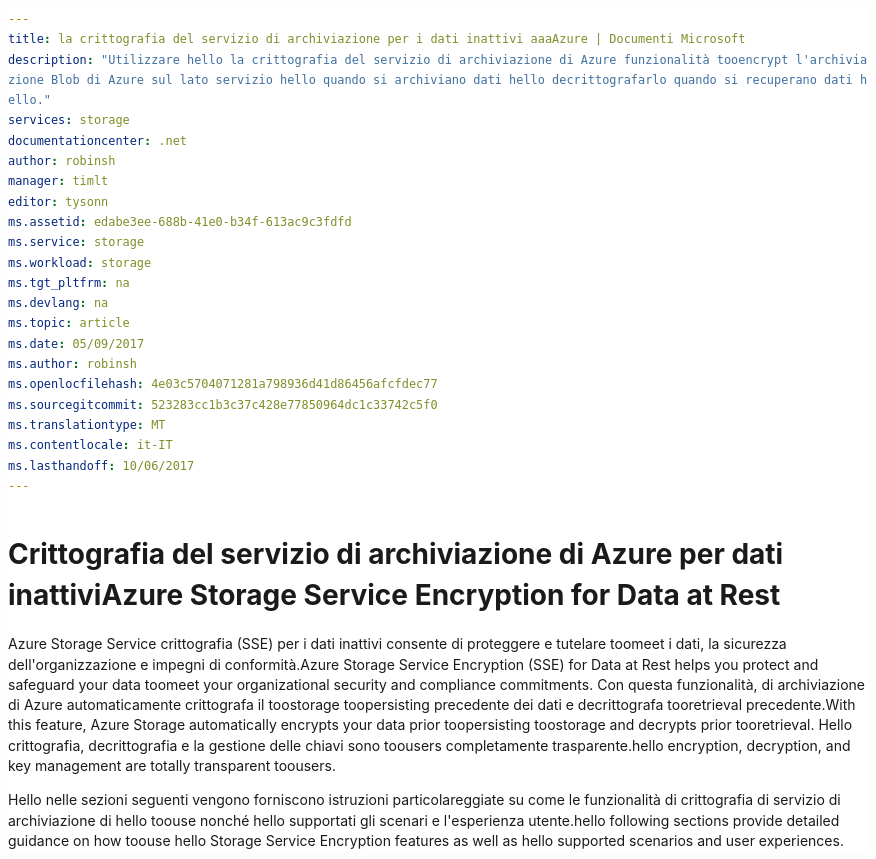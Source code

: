 ```yaml
---
title: la crittografia del servizio di archiviazione per i dati inattivi aaaAzure | Documenti Microsoft
description: "Utilizzare hello la crittografia del servizio di archiviazione di Azure funzionalità tooencrypt l'archiviazione Blob di Azure sul lato servizio hello quando si archiviano dati hello decrittografarlo quando si recuperano dati hello."
services: storage
documentationcenter: .net
author: robinsh
manager: timlt
editor: tysonn
ms.assetid: edabe3ee-688b-41e0-b34f-613ac9c3fdfd
ms.service: storage
ms.workload: storage
ms.tgt_pltfrm: na
ms.devlang: na
ms.topic: article
ms.date: 05/09/2017
ms.author: robinsh
ms.openlocfilehash: 4e03c5704071281a798936d41d86456afcfdec77
ms.sourcegitcommit: 523283cc1b3c37c428e77850964dc1c33742c5f0
ms.translationtype: MT
ms.contentlocale: it-IT
ms.lasthandoff: 10/06/2017
---
```

# <a name="azure-storage-service-encryption-for-data-at-rest"></a><span data-ttu-id="3b908-103">Crittografia del servizio di archiviazione di Azure per dati inattivi</span><span class="sxs-lookup"><span data-stu-id="3b908-103">Azure Storage Service Encryption for Data at Rest</span></span>
<span data-ttu-id="3b908-104">Azure Storage Service crittografia (SSE) per i dati inattivi consente di proteggere e tutelare toomeet i dati, la sicurezza dell'organizzazione e impegni di conformità.</span><span class="sxs-lookup"><span data-stu-id="3b908-104">Azure Storage Service Encryption (SSE) for Data at Rest helps you protect and safeguard your data toomeet your organizational security and compliance commitments.</span></span> <span data-ttu-id="3b908-105">Con questa funzionalità, di archiviazione di Azure automaticamente crittografa il toostorage toopersisting precedente dei dati e decrittografa tooretrieval precedente.</span><span class="sxs-lookup"><span data-stu-id="3b908-105">With this feature, Azure Storage automatically encrypts your data prior toopersisting toostorage and decrypts prior tooretrieval.</span></span> <span data-ttu-id="3b908-106">Hello crittografia, decrittografia e la gestione delle chiavi sono toousers completamente trasparente.</span><span class="sxs-lookup"><span data-stu-id="3b908-106">hello encryption, decryption, and key management are totally transparent toousers.</span></span>

<span data-ttu-id="3b908-107">Hello nelle sezioni seguenti vengono forniscono istruzioni particolareggiate su come le funzionalità di crittografia di servizio di archiviazione di hello toouse nonché hello supportati gli scenari e l'esperienza utente.</span><span class="sxs-lookup"><span data-stu-id="3b908-107">hello following sections provide detailed guidance on how toouse hello Storage Service Encryption features as well as hello supported scenarios and user experiences.</span></span>
